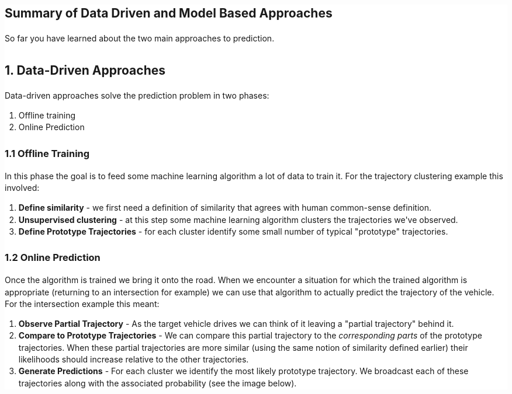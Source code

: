 ## Summary of Data Driven and Model Based Approaches

So far you have learned about the two main approaches to prediction.

## 1. Data-Driven Approaches

Data-driven approaches solve the prediction problem in two phases:

1. Offline training
2. Online Prediction

### 1.1 Offline Training

In this phase the goal is to feed some machine learning algorithm a lot of data to train it. For the trajectory clustering example this involved:

1. **Define similarity** - we first need a definition of similarity that agrees with human common-sense definition.
2. **Unsupervised clustering** - at this step some machine learning algorithm clusters the trajectories we've observed.
3. **Define Prototype Trajectories** - for each cluster identify some small number of typical "prototype" trajectories.

### 1.2 Online Prediction

Once the algorithm is trained we bring it onto the road. When we encounter a situation for which the trained algorithm is appropriate (returning to an intersection for example) we can use that algorithm to actually predict the trajectory of the vehicle. For the intersection example this meant:

1. **Observe Partial Trajectory** - As the target vehicle drives we can think of it leaving a "partial trajectory" behind it.
2. **Compare to Prototype Trajectories** - We can compare this partial trajectory to the *corresponding parts* of the prototype trajectories. When these partial trajectories are more similar (using the same notion of similarity defined earlier) their likelihoods should increase relative to the other trajectories.
3. **Generate Predictions** - For each cluster we identify the most likely prototype trajectory. We broadcast each of these trajectories along with the associated probability (see the image below).
